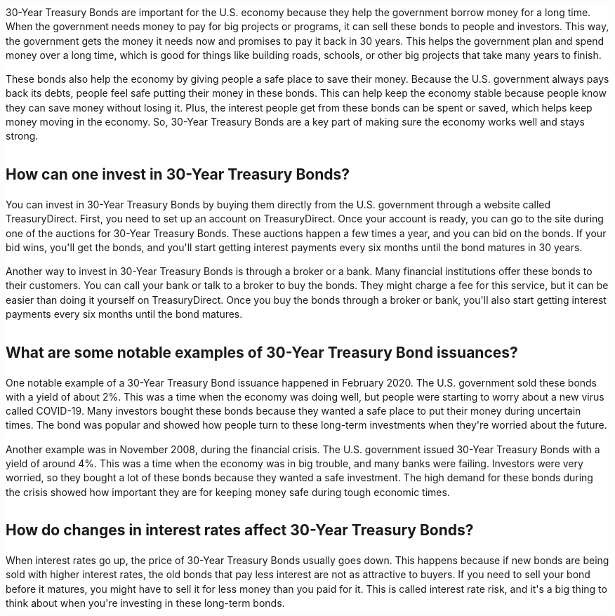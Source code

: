 30-Year Treasury Bonds are important for the U.S. economy because they help the government borrow money for a long time. When the government needs money to pay for big projects or programs, it can sell these bonds to people and investors. This way, the government gets the money it needs now and promises to pay it back in 30 years. This helps the government plan and spend money over a long time, which is good for things like building roads, schools, or other big projects that take many years to finish.

These bonds also help the economy by giving people a safe place to save their money. Because the U.S. government always pays back its debts, people feel safe putting their money in these bonds. This can help keep the economy stable because people know they can save money without losing it. Plus, the interest people get from these bonds can be spent or saved, which helps keep money moving in the economy. So, 30-Year Treasury Bonds are a key part of making sure the economy works well and stays strong.

## How can one invest in 30-Year Treasury Bonds?

You can invest in 30-Year Treasury Bonds by buying them directly from the U.S. government through a website called TreasuryDirect. First, you need to set up an account on TreasuryDirect. Once your account is ready, you can go to the site during one of the auctions for 30-Year Treasury Bonds. These auctions happen a few times a year, and you can bid on the bonds. If your bid wins, you'll get the bonds, and you'll start getting interest payments every six months until the bond matures in 30 years.

Another way to invest in 30-Year Treasury Bonds is through a broker or a bank. Many financial institutions offer these bonds to their customers. You can call your bank or talk to a broker to buy the bonds. They might charge a fee for this service, but it can be easier than doing it yourself on TreasuryDirect. Once you buy the bonds through a broker or bank, you'll also start getting interest payments every six months until the bond matures.

## What are some notable examples of 30-Year Treasury Bond issuances?

One notable example of a 30-Year Treasury Bond issuance happened in February 2020. The U.S. government sold these bonds with a yield of about 2%. This was a time when the economy was doing well, but people were starting to worry about a new virus called COVID-19. Many investors bought these bonds because they wanted a safe place to put their money during uncertain times. The bond was popular and showed how people turn to these long-term investments when they're worried about the future.

Another example was in November 2008, during the financial crisis. The U.S. government issued 30-Year Treasury Bonds with a yield of around 4%. This was a time when the economy was in big trouble, and many banks were failing. Investors were very worried, so they bought a lot of these bonds because they wanted a safe investment. The high demand for these bonds during the crisis showed how important they are for keeping money safe during tough economic times.

## How do changes in interest rates affect 30-Year Treasury Bonds?

When interest rates go up, the price of 30-Year Treasury Bonds usually goes down. This happens because if new bonds are being sold with higher interest rates, the old bonds that pay less interest are not as attractive to buyers. If you need to sell your bond before it matures, you might have to sell it for less money than you paid for it. This is called interest rate risk, and it's a big thing to think about when you're investing in these long-term bonds.
